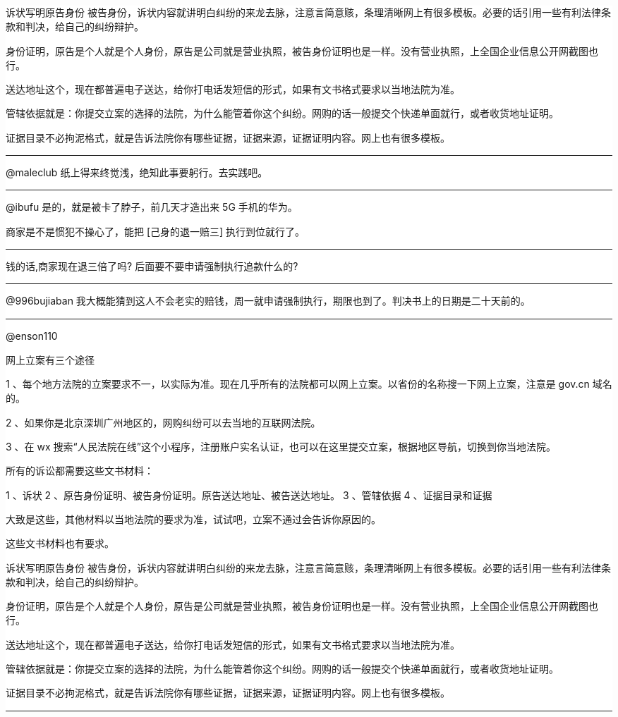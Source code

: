 诉状写明原告身份 被告身份，诉状内容就讲明白纠纷的来龙去脉，注意言简意赅，条理清晰网上有很多模板。必要的话引用一些有利法律条款和判决，给自己的纠纷辩护。

身份证明，原告是个人就是个人身份，原告是公司就是营业执照，被告身份证明也是一样。没有营业执照，上全国企业信息公开网截图也行。

送达地址这个，现在都普遍电子送达，给你打电话发短信的形式，如果有文书格式要求以当地法院为准。

管辖依据就是：你提交立案的选择的法院，为什么能管着你这个纠纷。网购的话一般提交个快递单面就行，或者收货地址证明。

证据目录不必拘泥格式，就是告诉法院你有哪些证据，证据来源，证据证明内容。网上也有很多模板。

---------------------------------------------------

@maleclub 纸上得来终觉浅，绝知此事要躬行。去实践吧。

---------------------------------------------------

@ibufu 是的，就是被卡了脖子，前几天才造出来 5G 手机的华为。

商家是不是惯犯不操心了，能把 [己身的退一赔三] 执行到位就行了。

---------------------------------------------------

钱的话,商家现在退三倍了吗? 后面要不要申请强制执行追款什么的?

---------------------------------------------------

@996bujiaban  我大概能猜到这人不会老实的赔钱，周一就申请强制执行，期限也到了。判决书上的日期是二十天前的。

---------------------------------------------------

@enson110 

网上立案有三个途径

1 、每个地方法院的立案要求不一，以实际为准。现在几乎所有的法院都可以网上立案。以省份的名称搜一下网上立案，注意是 gov.cn 域名的。

2 、如果你是北京深圳广州地区的，网购纠纷可以去当地的互联网法院。

3 、在 wx 搜索“人民法院在线”这个小程序，注册账户实名认证，也可以在这里提交立案，根据地区导航，切换到你当地法院。

所有的诉讼都需要这些文书材料：

1 、诉状
2 、原告身份证明、被告身份证明。原告送达地址、被告送达地址。
3 、管辖依据
4 、证据目录和证据

大致是这些，其他材料以当地法院的要求为准，试试吧，立案不通过会告诉你原因的。

这些文书材料也有要求。

诉状写明原告身份 被告身份，诉状内容就讲明白纠纷的来龙去脉，注意言简意赅，条理清晰网上有很多模板。必要的话引用一些有利法律条款和判决，给自己的纠纷辩护。

身份证明，原告是个人就是个人身份，原告是公司就是营业执照，被告身份证明也是一样。没有营业执照，上全国企业信息公开网截图也行。

送达地址这个，现在都普遍电子送达，给你打电话发短信的形式，如果有文书格式要求以当地法院为准。

管辖依据就是：你提交立案的选择的法院，为什么能管着你这个纠纷。网购的话一般提交个快递单面就行，或者收货地址证明。

证据目录不必拘泥格式，就是告诉法院你有哪些证据，证据来源，证据证明内容。网上也有很多模板。

---------------------------------------------------
